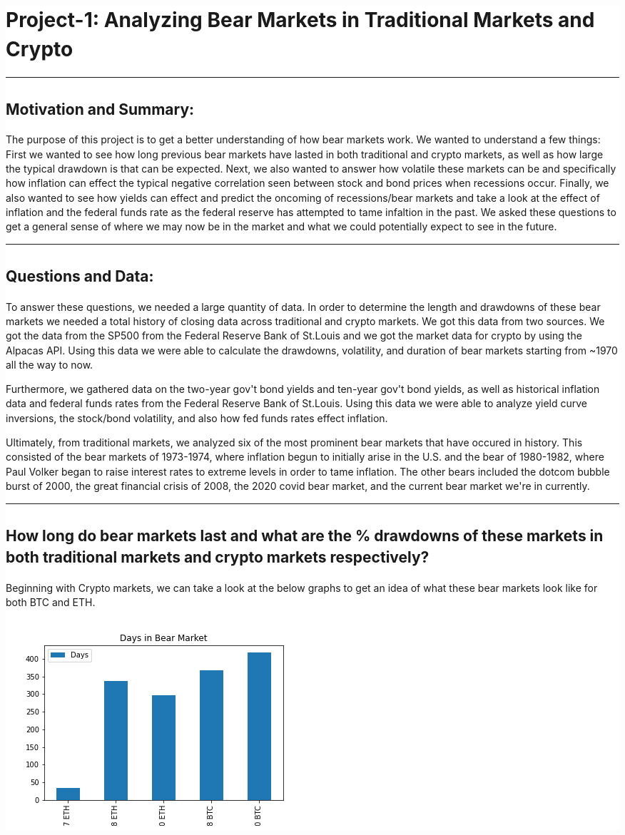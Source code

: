 # **Project-1: Analyzing Bear Markets in Traditional Markets and Crypto**

---
## Motivation and Summary:
The purpose of this project is to get a better understanding of how bear markets work. We wanted to understand a few things: First we wanted to see how long previous bear markets have lasted in both traditional and crypto markets, as well as how large the typical drawdown is that can be expected. Next, we also wanted to answer how volatile these markets can be and specifically how inflation can effect the typical negative correlation seen between stock and bond prices when recessions occur. Finally, we also wanted to see how yields can effect and predict the oncoming of recessions/bear markets and take a look at the effect of inflation and the federal funds rate as the federal reserve has attempted to tame infaltion in the past. We asked these questions to get a general sense of where we may now be in the market and what we could potentially expect to see in the future.

---
## Questions and Data:
To answer these questions, we needed a large quantity of data. In order to determine the length and drawdowns of these bear markets we needed a total history of closing data across traditional and crypto markets. We got this data from two sources. We got the data from the SP500 from the Federal Reserve Bank of St.Louis and we got the market data for crypto by using the Alpacas API. Using this data we were able to calculate the drawdowns, volatility, and duration of bear markets starting from ~1970 all the way to now. 
>
Furthermore, we gathered data on the two-year gov't bond yields and ten-year gov't bond yields, as well as historical inflation data and federal funds rates from the Federal Reserve Bank of St.Louis. Using this data we were able to analyze yield curve inversions, the stock/bond volatility, and also how fed funds rates effect inflation.
>
Ultimately, from traditional markets, we analyzed six of the most prominent bear markets that have occured in history. This consisted of the bear markets of 1973-1974, where inflation begun to initially arise in the U.S. and the bear of 1980-1982, where Paul Volker began to raise interest rates to extreme levels in order to tame inflation. The other bears included the dotcom bubble burst of 2000, the great financial crisis of 2008, the 2020 covid bear market, and the current bear market we're in currently.

---
## How long do bear markets last and what are the % drawdowns of these markets in both traditional markets and crypto markets respectively?
Beginning with Crypto markets, we can take a look at the below graphs to get an idea of what these bear markets look like for both BTC and ETH. 
>
![btc_time_drawdown](./Images/crypto_days.png)